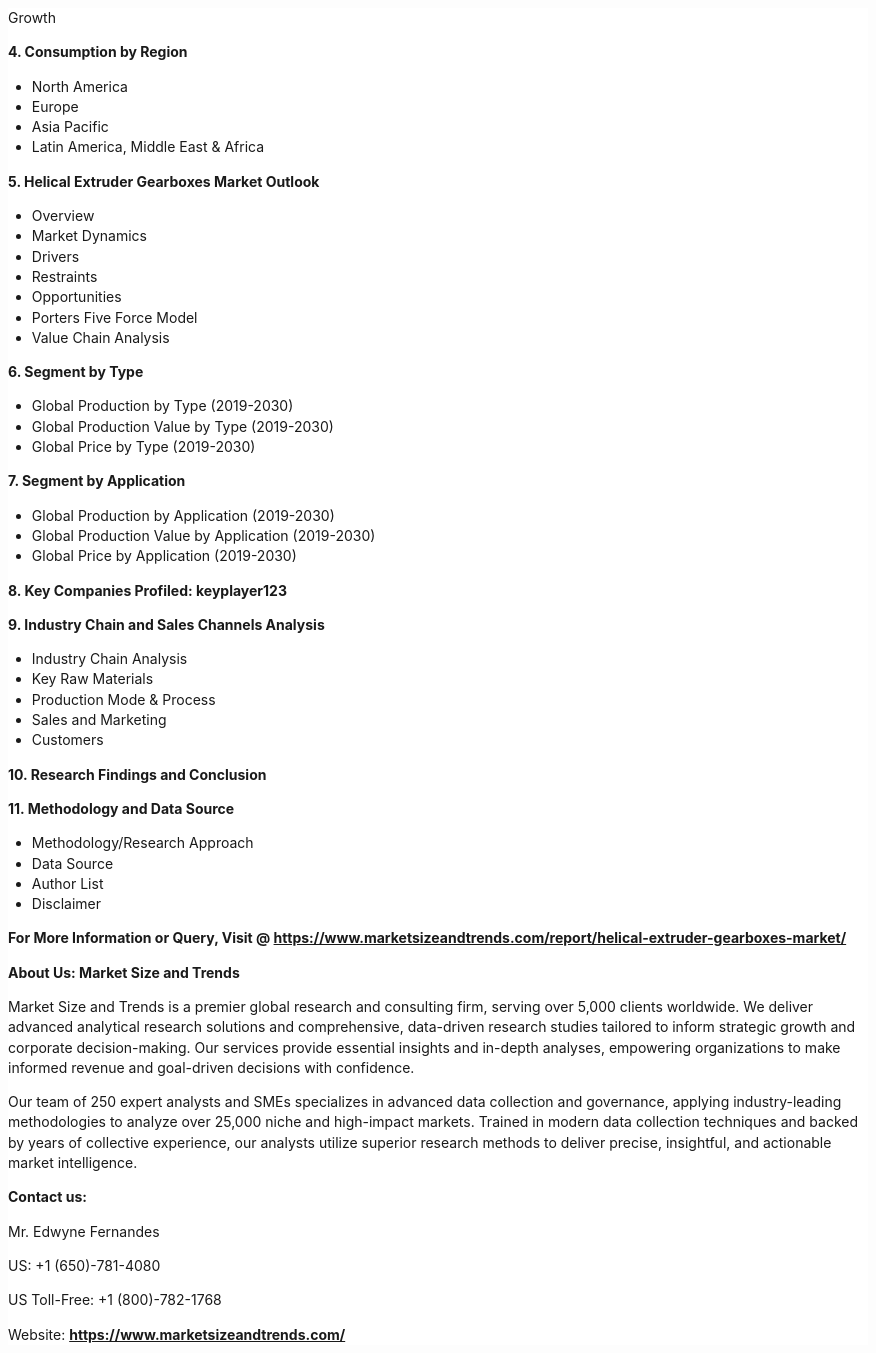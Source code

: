 Growth</li></ul><p><strong>4. Consumption by Region</strong></p><ul><li>North America</li><li>Europe</li><li>Asia Pacific</li><li>Latin America, Middle East &amp; Africa</li></ul><p><strong>5. Helical Extruder Gearboxes Market Outlook</strong></p><ul><li>Overview</li><li>Market Dynamics</li><li>Drivers</li><li>Restraints</li><li>Opportunities</li><li>Porters Five Force Model</li><li>Value Chain Analysis&nbsp;</li></ul><p><strong>6. Segment by Type</strong></p><ul><li>Global Production by Type (2019-2030)</li><li>Global Production Value by Type (2019-2030)</li><li>Global Price by Type (2019-2030)</li></ul><p><strong>7. Segment by Application</strong></p><ul><li>Global Production by Application (2019-2030)</li><li>Global Production Value by Application (2019-2030)</li><li>Global Price by Application (2019-2030)</li></ul><p><strong>8. Key Companies Profiled: keyplayer123</strong></p><p><strong>9. Industry Chain and Sales Channels Analysis</strong></p><ul><li>Industry Chain Analysis</li><li>Key Raw Materials</li><li>Production Mode &amp; Process</li><li>Sales and Marketing</li><li>Customers</li></ul><p><strong>10. Research Findings and Conclusion</strong></p><p><strong>11. Methodology and Data Source</strong></p><ul><li>Methodology/Research Approach</li><li>Data Source</li><li>Author List</li><li>Disclaimer</li></ul></p><p><strong>For More Information or Query, Visit @ <a href="https://www.marketsizeandtrends.com/report/helical-extruder-gearboxes-market/">https://www.marketsizeandtrends.com/report/helical-extruder-gearboxes-market/</a></strong></p><p><strong>About Us: Market Size and Trends</strong></p><p>Market Size and Trends is a premier global research and consulting firm, serving over 5,000 clients worldwide. We deliver advanced analytical research solutions and comprehensive, data-driven research studies tailored to inform strategic growth and corporate decision-making. Our services provide essential insights and in-depth analyses, empowering organizations to make informed revenue and goal-driven decisions with confidence.</p><p>Our team of 250 expert analysts and SMEs specializes in advanced data collection and governance, applying industry-leading methodologies to analyze over 25,000 niche and high-impact markets. Trained in modern data collection techniques and backed by years of collective experience, our analysts utilize superior research methods to deliver precise, insightful, and actionable market intelligence.</p><p><strong>Contact us:</strong></p><p>Mr. Edwyne Fernandes</p><p>US: +1 (650)-781-4080</p><p>US Toll-Free: +1 (800)-782-1768</p><p>Website: <strong><a href="https://www.marketsizeandtrends.com/">https://www.marketsizeandtrends.com/</a></strong></p>
